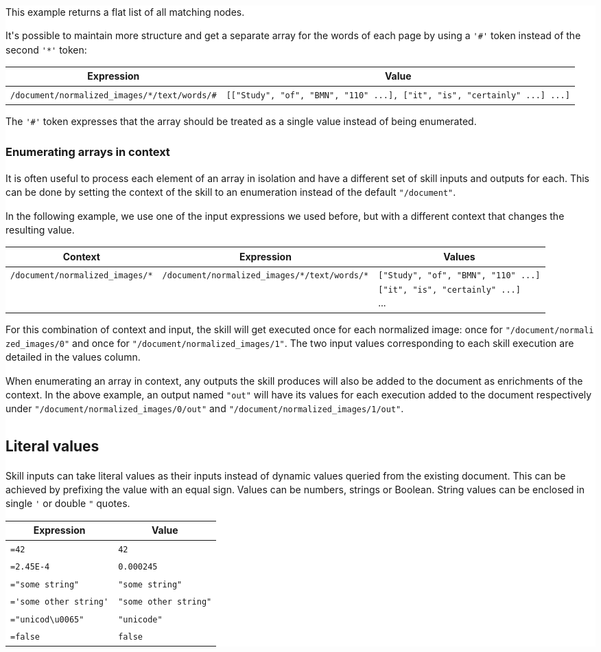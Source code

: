 This example returns a flat list of all matching nodes.

It's possible to maintain more structure and get a separate array for the words of each page by using a `'#'` token instead of the second `'*'` token:

|Expression|Value|
|---|---|
|`/document/normalized_images/*/text/words/#`|`[["Study", "of", "BMN", "110" ...], ["it", "is", "certainly" ...] ...]`|

The `'#'` token expresses that the array should be treated as a single value instead of being enumerated.

### Enumerating arrays in context

It is often useful to process each element of an array in isolation and have a different set of skill inputs and outputs for each.
This can be done by setting the context of the skill to an enumeration instead of the default `"/document"`.

In the following example, we use one of the input expressions we used before, but with a different context that changes the resulting value.

|Context|Expression|Values|
|---|---|---|
|`/document/normalized_images/*`|`/document/normalized_images/*/text/words/*`|`["Study", "of", "BMN", "110" ...]`<br/>`["it", "is", "certainly" ...]`<br>...|

For this combination of context and input, the skill will get executed once for each normalized image: once for `"/document/normalized_images/0"` and once for `"/document/normalized_images/1"`. The two input values corresponding to each skill execution are detailed in the values column.

When enumerating an array in context, any outputs the skill produces will also be added to the document as enrichments of the context.
In the above example, an output named `"out"` will have its values for each execution added to the document respectively under `"/document/normalized_images/0/out"` and `"/document/normalized_images/1/out"`.

## Literal values

Skill inputs can take literal values as their inputs instead of dynamic values queried from the existing document. This can be achieved by prefixing the value with an equal sign. Values can be numbers, strings or Boolean.
String values can be enclosed in single `'` or double `"` quotes.

|Expression|Value|
|---|---|
|`=42`|`42`|
|`=2.45E-4`|`0.000245`|
|`="some string"`|`"some string"`|
|`='some other string'`|`"some other string"`|
|`="unicod\u0065"`|`"unicode"`|
|`=false`|`false`|
